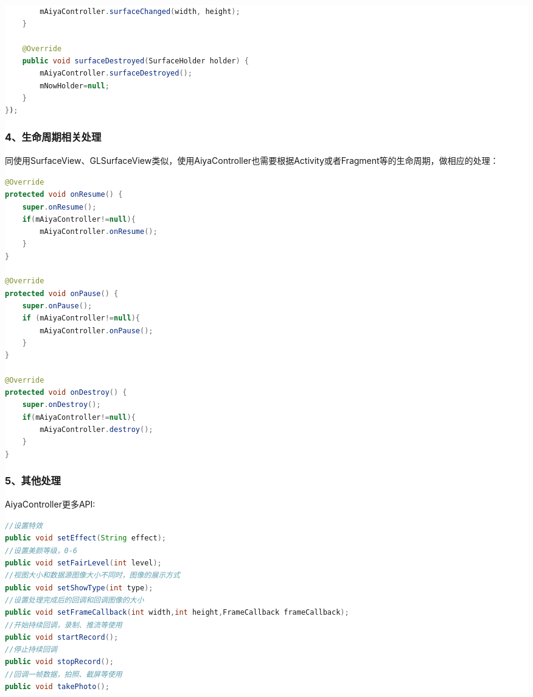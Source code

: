 ```java
        mAiyaController.surfaceChanged(width, height);
    }

    @Override
    public void surfaceDestroyed(SurfaceHolder holder) {
        mAiyaController.surfaceDestroyed();
        mNowHolder=null;
    }
});
```

### 4、生命周期相关处理
同使用SurfaceView、GLSurfaceView类似，使用AiyaController也需要根据Activity或者Fragment等的生命周期，做相应的处理：
```java
@Override
protected void onResume() {
    super.onResume();
    if(mAiyaController!=null){
        mAiyaController.onResume();
    }
}

@Override
protected void onPause() {
    super.onPause();
    if (mAiyaController!=null){
        mAiyaController.onPause();
    }
}

@Override
protected void onDestroy() {
    super.onDestroy();
    if(mAiyaController!=null){
        mAiyaController.destroy();
    }
}
```

### 5、其他处理
AiyaController更多API:
```java
//设置特效
public void setEffect(String effect);
//设置美颜等级，0-6
public void setFairLevel(int level);
//视图大小和数据源图像大小不同时，图像的展示方式
public void setShowType(int type);
//设置处理完成后的回调和回调图像的大小
public void setFrameCallback(int width,int height,FrameCallback frameCallback);
//开始持续回调，录制、推流等使用
public void startRecord();
//停止持续回调
public void stopRecord();
//回调一帧数据，拍照、截屏等使用
public void takePhoto();
```
